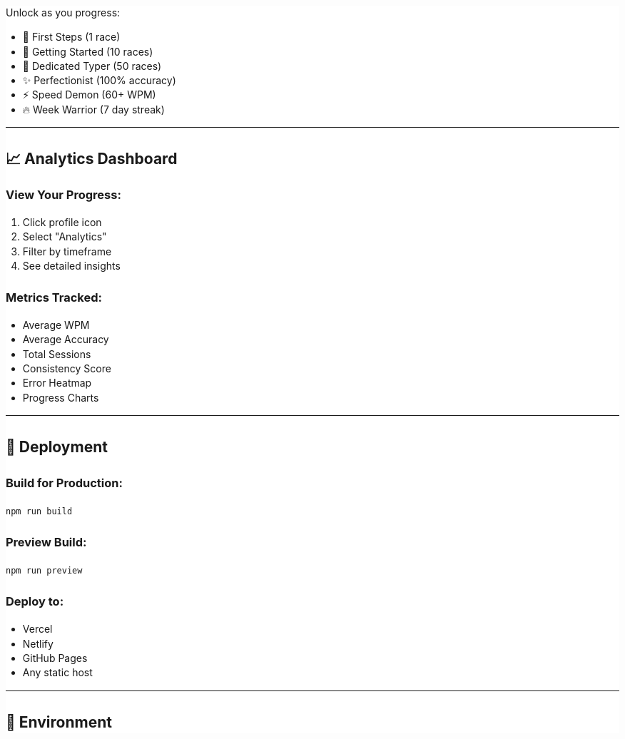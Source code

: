 Unlock as you progress:
- 🎯 First Steps (1 race)
- 🚀 Getting Started (10 races)
- 💪 Dedicated Typer (50 races)
- ✨ Perfectionist (100% accuracy)
- ⚡ Speed Demon (60+ WPM)
- 🔥 Week Warrior (7 day streak)

---

## 📈 Analytics Dashboard

### View Your Progress:
1. Click profile icon
2. Select "Analytics"
3. Filter by timeframe
4. See detailed insights

### Metrics Tracked:
- Average WPM
- Average Accuracy
- Total Sessions
- Consistency Score
- Error Heatmap
- Progress Charts

---

## 🚀 Deployment

### Build for Production:
```bash
npm run build
```

### Preview Build:
```bash
npm run preview
```

### Deploy to:
- Vercel
- Netlify
- GitHub Pages
- Any static host

---

## 📝 Environment

